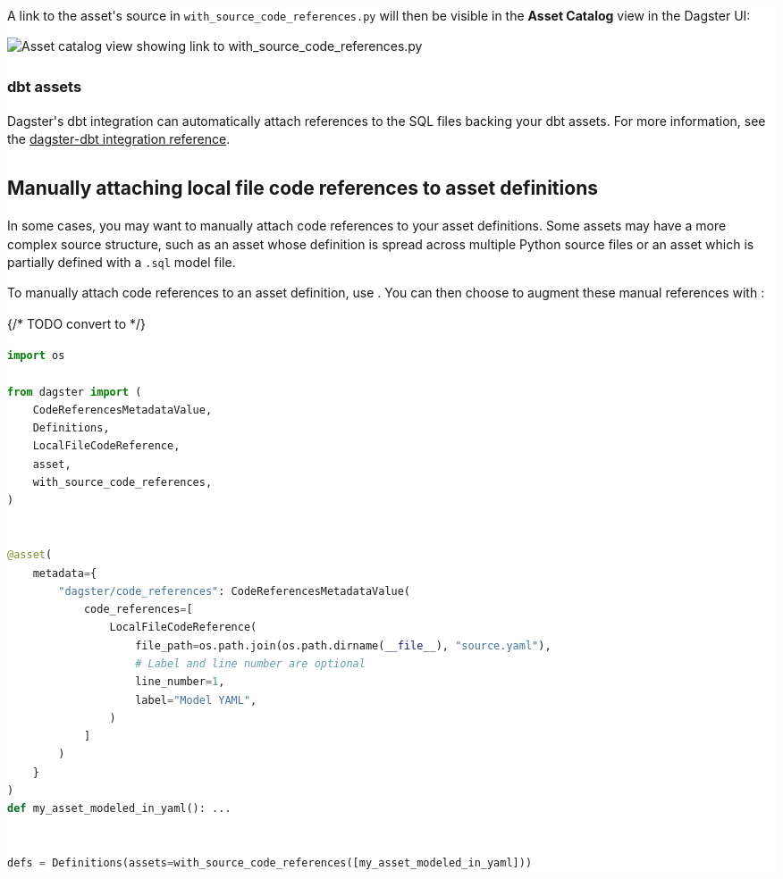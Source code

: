 A link to the asset's source in `with_source_code_references.py` will then be visible in the **Asset Catalog** view in the Dagster UI:

![Asset catalog view showing link to with_source_code_references.py](/images/guides/build/assets/metadata-tags/code-references/with_source_code_references.png)

### dbt assets

Dagster's dbt integration can automatically attach references to the SQL files backing your dbt assets. For more information, see the [dagster-dbt integration reference](/integrations/libraries/dbt/reference#attaching-code-reference-metadata).

## Manually attaching local file code references to asset definitions

In some cases, you may want to manually attach code references to your asset definitions. Some assets may have a more complex source structure, such as an asset whose definition is spread across multiple Python source files or an asset which is partially defined with a `.sql` model file.

To manually attach code references to an asset definition, use <PyObject section="metadata" module="dagster" object="CodeReferencesMetadataValue"/>. You can then choose to augment these manual references with <PyObject section="metadata" module="dagster" object="with_source_code_references"/>:

{/* TODO convert to <CodeExample> */}
```python file=/guides/dagster/code_references/manual_references.py
import os

from dagster import (
    CodeReferencesMetadataValue,
    Definitions,
    LocalFileCodeReference,
    asset,
    with_source_code_references,
)


@asset(
    metadata={
        "dagster/code_references": CodeReferencesMetadataValue(
            code_references=[
                LocalFileCodeReference(
                    file_path=os.path.join(os.path.dirname(__file__), "source.yaml"),
                    # Label and line number are optional
                    line_number=1,
                    label="Model YAML",
                )
            ]
        )
    }
)
def my_asset_modeled_in_yaml(): ...


defs = Definitions(assets=with_source_code_references([my_asset_modeled_in_yaml]))
```
